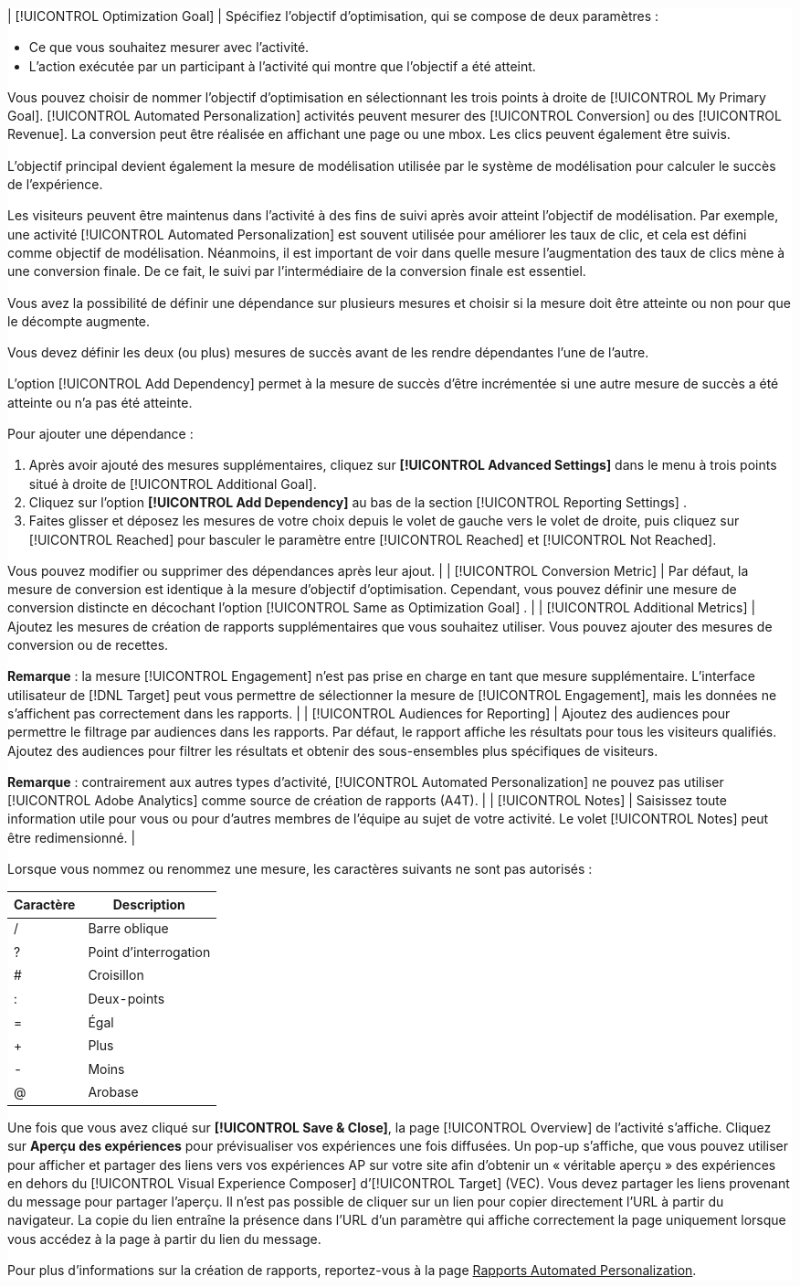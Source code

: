    | [!UICONTROL Optimization Goal] | Spécifiez l’objectif d’optimisation, qui se compose de deux paramètres :<ul><li>Ce que vous souhaitez mesurer avec l’activité.</li><li>L’action exécutée par un participant à l’activité qui montre que l’objectif a été atteint.</li></ul>Vous pouvez choisir de nommer l’objectif d’optimisation en sélectionnant les trois points à droite de [!UICONTROL My Primary Goal]. [!UICONTROL Automated Personalization] activités peuvent mesurer des [!UICONTROL Conversion] ou des [!UICONTROL Revenue]. La conversion peut être réalisée en affichant une page ou une mbox. Les clics peuvent également être suivis.<P>L’objectif principal devient également la mesure de modélisation utilisée par le système de modélisation pour calculer le succès de l’expérience.<P>Les visiteurs peuvent être maintenus dans l’activité à des fins de suivi après avoir atteint l’objectif de modélisation. Par exemple, une activité [!UICONTROL Automated Personalization] est souvent utilisée pour améliorer les taux de clic, et cela est défini comme objectif de modélisation. Néanmoins, il est important de voir dans quelle mesure l’augmentation des taux de clics mène à une conversion finale. De ce fait, le suivi par l’intermédiaire de la conversion finale est essentiel.<P>Vous avez la possibilité de définir une dépendance sur plusieurs mesures et choisir si la mesure doit être atteinte ou non pour que le décompte augmente.<P>Vous devez définir les deux (ou plus) mesures de succès avant de les rendre dépendantes l’une de l’autre.<P>L’option [!UICONTROL Add Dependency] permet à la mesure de succès d’être incrémentée si une autre mesure de succès a été atteinte ou n’a pas été atteinte.<P>Pour ajouter une dépendance :<ol><li>Après avoir ajouté des mesures supplémentaires, cliquez sur **[!UICONTROL Advanced Settings]** dans le menu à trois points situé à droite de [!UICONTROL Additional Goal].</li><li>Cliquez sur l’option **[!UICONTROL Add Dependency]** au bas de la section [!UICONTROL Reporting Settings] .</li><li>Faites glisser et déposez les mesures de votre choix depuis le volet de gauche vers le volet de droite, puis cliquez sur [!UICONTROL Reached] pour basculer le paramètre entre [!UICONTROL Reached] et [!UICONTROL Not Reached].</li></ol>Vous pouvez modifier ou supprimer des dépendances après leur ajout. |
   | [!UICONTROL Conversion Metric] | Par défaut, la mesure de conversion est identique à la mesure d’objectif d’optimisation. Cependant, vous pouvez définir une mesure de conversion distincte en décochant l’option [!UICONTROL Same as Optimization Goal] . |
   | [!UICONTROL Additional Metrics] | Ajoutez les mesures de création de rapports supplémentaires que vous souhaitez utiliser. Vous pouvez ajouter des mesures de conversion ou de recettes.<P>**Remarque** : la mesure [!UICONTROL Engagement] n’est pas prise en charge en tant que mesure supplémentaire. L’interface utilisateur de [!DNL Target] peut vous permettre de sélectionner la mesure de [!UICONTROL Engagement], mais les données ne s’affichent pas correctement dans les rapports. |
   | [!UICONTROL Audiences for Reporting] | Ajoutez des audiences pour permettre le filtrage par audiences dans les rapports. Par défaut, le rapport affiche les résultats pour tous les visiteurs qualifiés. Ajoutez des audiences pour filtrer les résultats et obtenir des sous-ensembles plus spécifiques de visiteurs.<P>**Remarque** : contrairement aux autres types d’activité, [!UICONTROL Automated Personalization] ne pouvez pas utiliser [!UICONTROL Adobe Analytics] comme source de création de rapports (A4T). |
   | [!UICONTROL Notes] | Saisissez toute information utile pour vous ou pour d’autres membres de l’équipe au sujet de votre activité. Le volet [!UICONTROL Notes] peut être redimensionné. |

   Lorsque vous nommez ou renommez une mesure, les caractères suivants ne sont pas autorisés :

   | Caractère | Description |
   |--- |--- |
   | / | Barre oblique |
   | ? | Point d’interrogation |
   | # | Croisillon |
   | : | Deux-points |
   | = | Égal |
   | + | Plus |
   | - | Moins |
   | @ | Arobase |

Une fois que vous avez cliqué sur **[!UICONTROL Save & Close]**, la page [!UICONTROL Overview] de l’activité s’affiche. Cliquez sur **Aperçu des expériences** pour prévisualiser vos expériences une fois diffusées. Un pop-up s’affiche, que vous pouvez utiliser pour afficher et partager des liens vers vos expériences AP sur votre site afin d’obtenir un « véritable aperçu » des expériences en dehors du [!UICONTROL Visual Experience Composer] d’[!UICONTROL Target] (VEC). Vous devez partager les liens provenant du message pour partager l’aperçu. Il n’est pas possible de cliquer sur un lien pour copier directement l’URL à partir du navigateur. La copie du lien entraîne la présence dans l’URL d’un paramètre qui affiche correctement la page uniquement lorsque vous accédez à la page à partir du lien du message.

Pour plus d’informations sur la création de rapports, reportez-vous à la page [Rapports Automated Personalization](/help/main/c-reports/personalization-reports/reports-ap.md).
